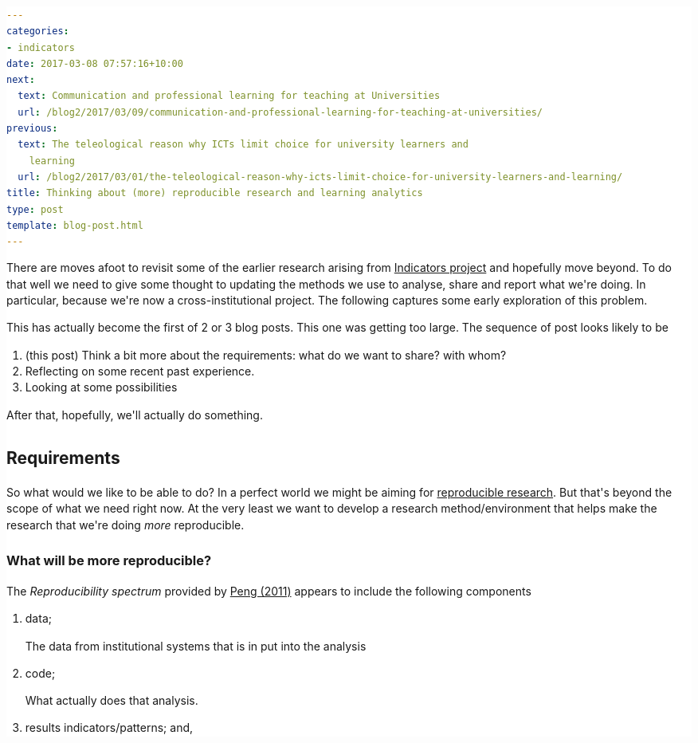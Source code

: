 ```yaml
---
categories:
- indicators
date: 2017-03-08 07:57:16+10:00
next:
  text: Communication and professional learning for teaching at Universities
  url: /blog2/2017/03/09/communication-and-professional-learning-for-teaching-at-universities/
previous:
  text: The teleological reason why ICTs limit choice for university learners and
    learning
  url: /blog2/2017/03/01/the-teleological-reason-why-icts-limit-choice-for-university-learners-and-learning/
title: Thinking about (more) reproducible research and learning analytics
type: post
template: blog-post.html
---
```

There are moves afoot to revisit some of the earlier research arising from [Indicators project](http://indicatorsproject.wordpress.com/) and hopefully move beyond. To do that well we need to give some thought to updating the methods we use to analyse, share and report what we're doing. In particular, because we're now a cross-institutional project. The following captures some early exploration of this problem.

This has actually become the first of 2 or 3 blog posts. This one was getting too large. The sequence of post looks likely to be

1. (this post) Think a bit more about the requirements: what do we want to share? with whom?
2. Reflecting on some recent past experience.
3. Looking at some possibilities

After that, hopefully, we'll actually do something.

## Requirements

So what would we like to be able to do? In a perfect world we might be aiming for [reproducible research](https://www.ncbi.nlm.nih.gov/pmc/articles/PMC3383002/). But that's beyond the scope of what we need right now. At the very least we want to develop a research method/environment that helps make the research that we're doing _more_ reproducible.

### What will be more reproducible?

The _Reproducibility spectrum_ provided by [Peng (2011)](https://www.ncbi.nlm.nih.gov/pmc/articles/PMC3383002/) appears to include the following components

1. data;
    
    The data from institutional systems that is in put into the analysis
    
2. code;
    
    What actually does that analysis.
    
3. results indicators/patterns; and,
    